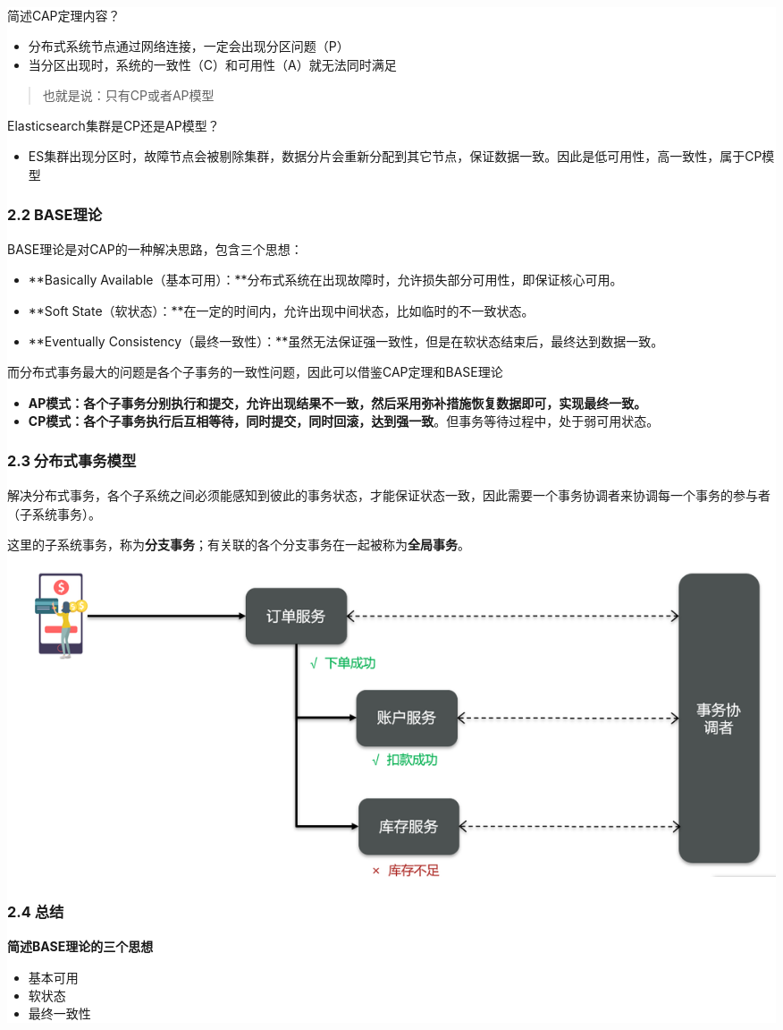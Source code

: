 简述CAP定理内容？

- 分布式系统节点通过网络连接，一定会出现分区问题（P）
- 当分区出现时，系统的一致性（C）和可用性（A）就无法同时满足

> 也就是说：只有CP或者AP模型

Elasticsearch集群是CP还是AP模型？

- ES集群出现分区时，故障节点会被剔除集群，数据分片会重新分配到其它节点，保证数据一致。因此是低可用性，高一致性，属于CP模型

### 2.2 BASE理论

BASE理论是对CAP的一种解决思路，包含三个思想：

- **Basically Available（基本可用）：**分布式系统在出现故障时，允许损失部分可用性，即保证核心可用。

- **Soft State（软状态）：**在一定的时间内，允许出现中间状态，比如临时的不一致状态。
- **Eventually Consistency（最终一致性）：**虽然无法保证强一致性，但是在软状态结束后，最终达到数据一致。

而分布式事务最大的问题是各个子事务的一致性问题，因此可以借鉴CAP定理和BASE理论

- **AP模式：**各个子事务分别执行和提交，允许出现结果不一致，然后采用弥补措施恢复数据即可，实现**最终一致。**
- **CP模式：**各个子事务执行后互相等待，同时提交，同时回滚，达到**强一致**。但事务等待过程中，处于弱可用状态。

### 2.3 分布式事务模型

解决分布式事务，各个子系统之间必须能感知到彼此的事务状态，才能保证状态一致，因此需要一个事务协调者来协调每一个事务的参与者（子系统事务）。

这里的子系统事务，称为**分支事务**；有关联的各个分支事务在一起被称为**全局事务**。

![image-20230322172846450](./assets/202303221728476.png)



### 2.4 总结

**简述BASE理论的三个思想**

- 基本可用
- 软状态
- 最终一致性
